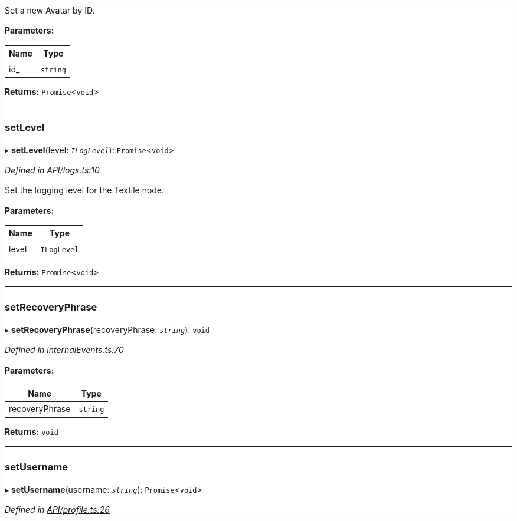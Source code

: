 Set a new Avatar by ID.

**Parameters:**

| Name | Type |
| ------ | ------ |
| id_ | `string` |

**Returns:** `Promise`<`void`>

___
<a id="setlevel"></a>

###  setLevel

▸ **setLevel**(level: *`ILogLevel`*): `Promise`<`void`>

*Defined in [API/logs.ts:10](https://github.com/textileio/react-native-sdk/blob/bf4753d/lib/Textile/API/logs.ts#L10)*

Set the logging level for the Textile node.

**Parameters:**

| Name | Type |
| ------ | ------ |
| level | `ILogLevel` |

**Returns:** `Promise`<`void`>

___
<a id="setrecoveryphrase"></a>

###  setRecoveryPhrase

▸ **setRecoveryPhrase**(recoveryPhrase: *`string`*): `void`

*Defined in [internalEvents.ts:70](https://github.com/textileio/react-native-sdk/blob/bf4753d/lib/Textile/internalEvents.ts#L70)*

**Parameters:**

| Name | Type |
| ------ | ------ |
| recoveryPhrase | `string` |

**Returns:** `void`

___
<a id="setusername"></a>

###  setUsername

▸ **setUsername**(username: *`string`*): `Promise`<`void`>

*Defined in [API/profile.ts:26](https://github.com/textileio/react-native-sdk/blob/bf4753d/lib/Textile/API/profile.ts#L26)*
